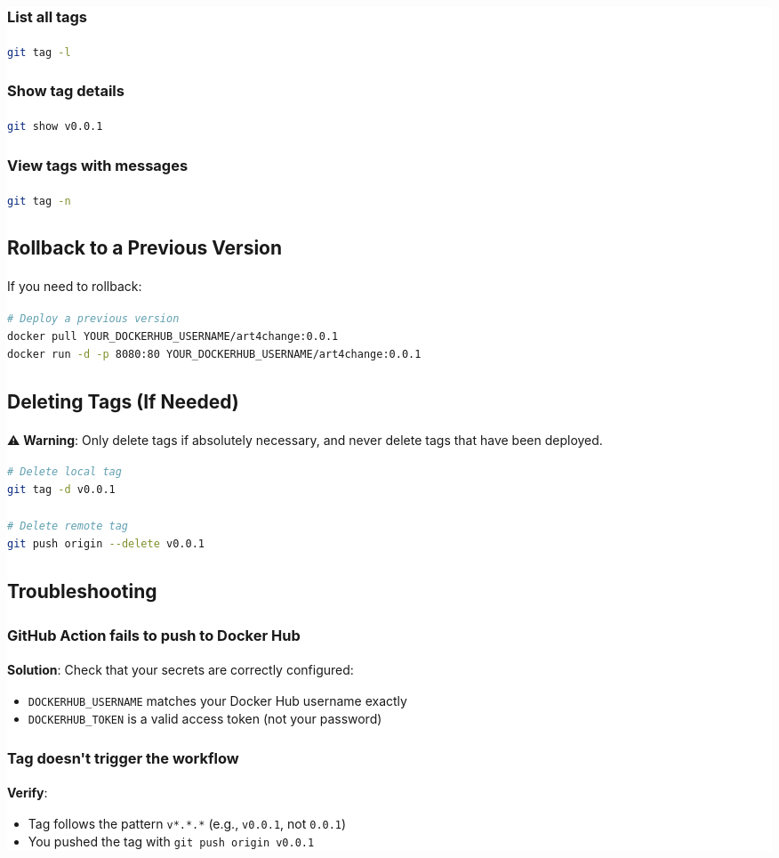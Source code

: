 ### List all tags

```bash
git tag -l
```

### Show tag details

```bash
git show v0.0.1
```

### View tags with messages

```bash
git tag -n
```

## Rollback to a Previous Version

If you need to rollback:

```bash
# Deploy a previous version
docker pull YOUR_DOCKERHUB_USERNAME/art4change:0.0.1
docker run -d -p 8080:80 YOUR_DOCKERHUB_USERNAME/art4change:0.0.1
```

## Deleting Tags (If Needed)

⚠️ **Warning**: Only delete tags if absolutely necessary, and never delete tags that have been deployed.

```bash
# Delete local tag
git tag -d v0.0.1

# Delete remote tag
git push origin --delete v0.0.1
```

## Troubleshooting

### GitHub Action fails to push to Docker Hub

**Solution**: Check that your secrets are correctly configured:
- `DOCKERHUB_USERNAME` matches your Docker Hub username exactly
- `DOCKERHUB_TOKEN` is a valid access token (not your password)

### Tag doesn't trigger the workflow

**Verify**:
- Tag follows the pattern `v*.*.*` (e.g., `v0.0.1`, not `0.0.1`)
- You pushed the tag with `git push origin v0.0.1`
